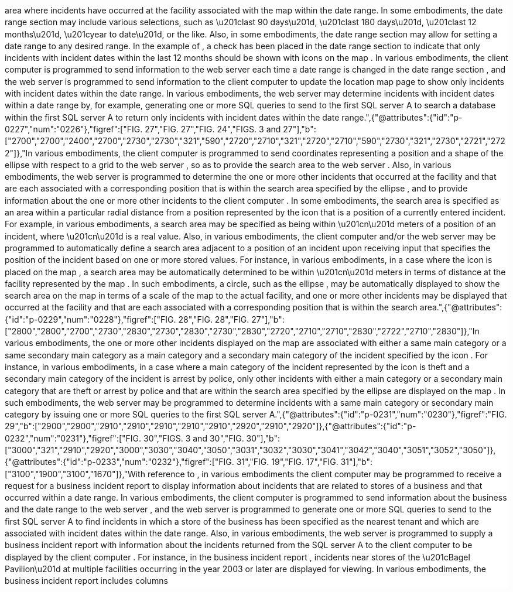 area where incidents have occurred at the facility associated with the map  within the date range. In some embodiments, the date range section  may include various selections, such as \u201clast 90 days\u201d, \u201clast 180 days\u201d, \u201clast 12 months\u201d, \u201cyear to date\u201d, or the like. Also, in some embodiments, the date range section  may allow for setting a date range to any desired range. In the example of , a check has been placed in the date range section  to indicate that only incidents with incident dates within the last 12 months should be shown with icons on the map . In various embodiments, the client computer  is programmed to send information to the web server  each time a date range is changed in the date range section , and the web server  is programmed to send information to the client computer  to update the location map page  to show only incidents with incident dates within the date range. In various embodiments, the web server  may determine incidents with incident dates within a date range by, for example, generating one or more SQL queries to send to the first SQL server A to search a database within the first SQL server A to return only incidents with incident dates within the date range.",{"@attributes":{"id":"p-0227","num":"0226"},"figref":["FIG. 27","FIG. 27","FIG. 24","FIGS. 3 and 27"],"b":["2700","2700","2400","2700","2730","2730","321","590","2720","2710","321","2720","2710","590","2730","321","2730","2721","2722"]},"In various embodiments, the client computer  is programmed to send coordinates representing a position and a shape of the ellipse  with respect to a grid to the web server , so as to provide the search area to the web server . Also, in various embodiments, the web server  is programmed to determine the one or more other incidents that occurred at the facility and that are each associated with a corresponding position that is within the search area specified by the ellipse , and to provide information about the one or more other incidents to the client computer . In some embodiments, the search area is specified as an area within a particular radial distance from a position represented by the icon  that is a position of a currently entered incident. For example, in various embodiments, a search area may be specified as being within \u201cn\u201d meters of a position of an incident, where \u201cn\u201d is a real value. Also, in various embodiments, the client computer  and\/or the web server  may be programmed to automatically define a search area adjacent to a position of an incident upon receiving input that specifies the position of the incident based on one or more stored values. For instance, in various embodiments, in a case where the icon  is placed on the map , a search area may be automatically determined to be within \u201cn\u201d meters in terms of distance at the facility represented by the map . In such embodiments, a circle, such as the ellipse , may be automatically displayed to show the search area on the map  in terms of a scale of the map  to the actual facility, and one or more other incidents may be displayed that occurred at the facility and that are each associated with a corresponding position that is within the search area.",{"@attributes":{"id":"p-0229","num":"0228"},"figref":["FIG. 28","FIG. 28","FIG. 27"],"b":["2800","2800","2700","2730","2830","2730","2830","2730","2830","2720","2710","2710","2830","2722","2710","2830"]},"In various embodiments, the one or more other incidents displayed on the map  are associated with either a same main category or a same secondary main category as a main category and a secondary main category of the incident specified by the icon . For instance, in various embodiments, in a case where a main category of the incident represented by the icon  is theft and a secondary main category of the incident is arrest by police, only other incidents with either a main category or a secondary main category that are theft or arrest by police and that are within the search area specified by the ellipse  are displayed on the map . In such embodiments, the web server  may be programmed to determine incidents with a same main category or secondary main category by issuing one or more SQL queries to the first SQL server A.",{"@attributes":{"id":"p-0231","num":"0230"},"figref":"FIG. 29","b":["2900","2900","2910","2910","2910","2910","2910","2920","2910","2920"]},{"@attributes":{"id":"p-0232","num":"0231"},"figref":["FIG. 30","FIGS. 3 and 30","FIG. 30"],"b":["3000","321","2910","2920","3000","3030","3040","3050","3031","3032","3030","3041","3042","3040","3051","3052","3050"]},{"@attributes":{"id":"p-0233","num":"0232"},"figref":["FIG. 31","FIG. 19","FIG. 17","FIG. 31"],"b":["3100","1900","3100","1670"]},"With reference to , in various embodiments the client computer  may be programmed to receive a request for a business incident report to display information about incidents that are related to stores of a business and that occurred within a date range. In various embodiments, the client computer  is programmed to send information about the business and the date range to the web server , and the web server  is programmed to generate one or more SQL queries to send to the first SQL server A to find incidents in which a store of the business has been specified as the nearest tenant and which are associated with incident dates within the date range. Also, in various embodiments, the web server  is programmed to supply a business incident report with information about the incidents returned from the SQL server A to the client computer  to be displayed by the client computer . For instance, in the business incident report , incidents near stores of the \u201cBagel Pavilion\u201d at multiple facilities occurring in the year 2003 or later are displayed for viewing. In various embodiments, the business incident report  includes columns
